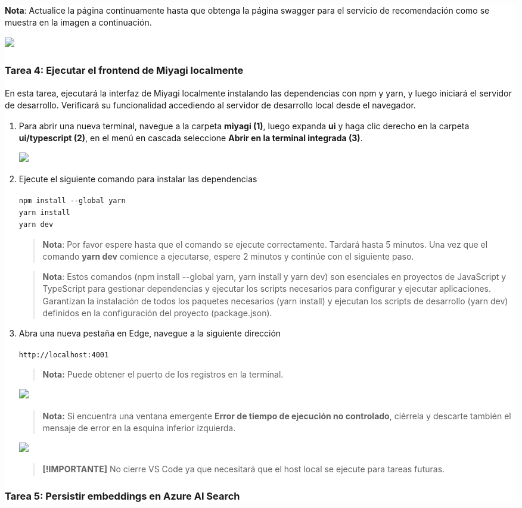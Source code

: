    **Nota**: Actualice la página continuamente hasta que obtenga la página swagger para el servicio de recomendación como se muestra en la imagen a continuación.

   ![](./Media/miyagi2.png)


### Tarea 4: Ejecutar el frontend de Miyagi localmente

En esta tarea, ejecutará la interfaz de Miyagi localmente instalando las dependencias con npm y yarn, y luego iniciará el servidor de desarrollo. Verificará su funcionalidad accediendo al servidor de desarrollo local desde el navegador.

1. Para abrir una nueva terminal, navegue a la carpeta **miyagi (1)**, luego expanda **ui** y haga clic derecho en la carpeta **ui/typescript (2)**, en el menú en cascada seleccione **Abrir en la terminal integrada (3)**.

   ![](./Media/image-rg-25.png)

1. Ejecute el siguiente comando para instalar las dependencias
   
    ```
    npm install --global yarn
    yarn install
    yarn dev
    ```

   > **Nota**: Por favor espere hasta que el comando se ejecute correctamente. Tardará hasta 5 minutos. Una vez que el comando **yarn dev** comience a ejecutarse, espere 2 minutos y continúe con el siguiente paso.

   > **Nota**: Estos comandos (npm install --global yarn, yarn install y yarn dev) son esenciales en proyectos de JavaScript y TypeScript para gestionar dependencias y ejecutar los scripts necesarios para configurar y ejecutar aplicaciones. Garantizan la instalación de todos los paquetes necesarios (yarn install) y ejecutan los scripts de desarrollo (yarn dev) definidos en la configuración del proyecto (package.json).

1. Abra una nueva pestaña en Edge, navegue a la siguiente dirección

   ```
   http://localhost:4001
   ```

   >**Nota:** Puede obtener el puerto de los registros en la terminal.

      ![](./Media/error-pop-up.png)

   >**Nota:** Si encuentra una ventana emergente **Error de tiempo de ejecución no controlado**, ciérrela y descarte también el mensaje de error en la esquina inferior izquierda.

     ![](./Media/error-side.png)

   > **[!IMPORTANTE]**
   > No cierre VS Code ya que necesitará que el host local se ejecute para tareas futuras.

### Tarea 5: Persistir embeddings en Azure AI Search
